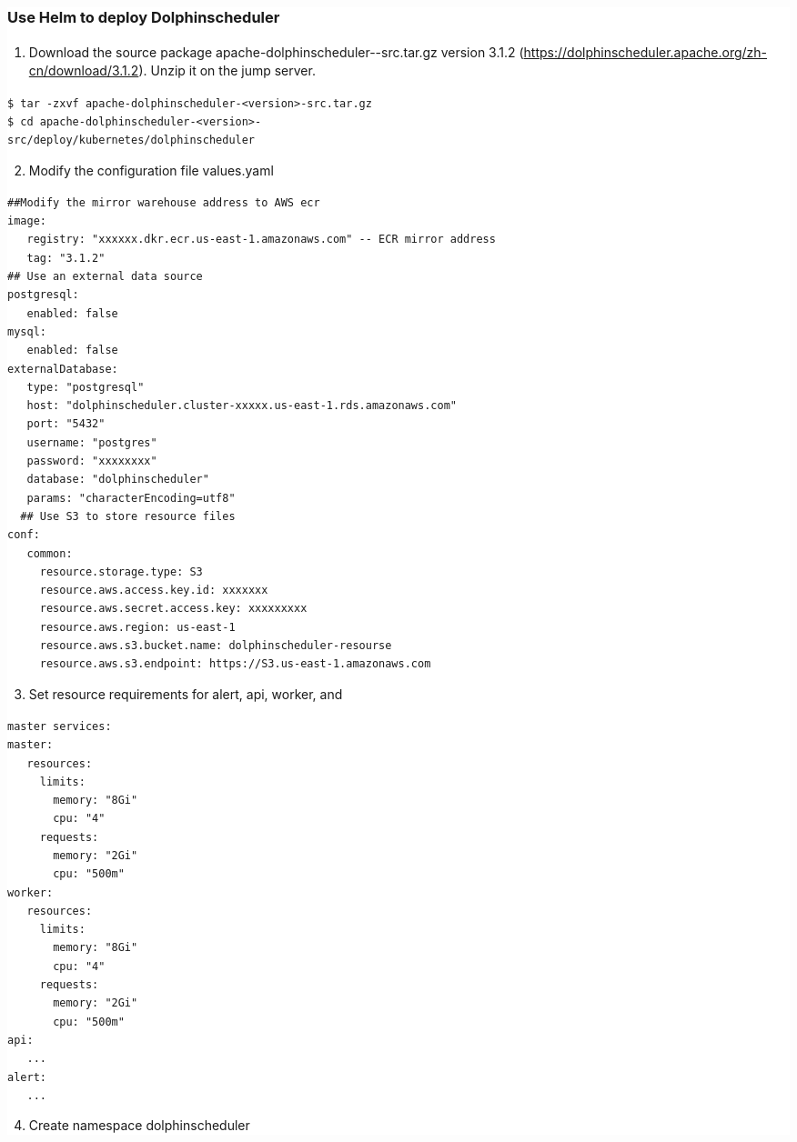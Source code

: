 ### Use Helm to deploy Dolphinscheduler
1. Download the source package apache-dolphinscheduler--src.tar.gz version 3.1.2 (https://dolphinscheduler.apache.org/zh-cn/download/3.1.2). Unzip it on the jump server.
```
$ tar -zxvf apache-dolphinscheduler-<version>-src.tar.gz
$ cd apache-dolphinscheduler-<version>-
src/deploy/kubernetes/dolphinscheduler
```

2. Modify the configuration file values.yaml
```
##Modify the mirror warehouse address to AWS ecr
image:
   registry: "xxxxxx.dkr.ecr.us-east-1.amazonaws.com" -- ECR mirror address
   tag: "3.1.2"
## Use an external data source
postgresql:
   enabled: false
mysql:
   enabled: false
externalDatabase:
   type: "postgresql"
   host: "dolphinscheduler.cluster-xxxxx.us-east-1.rds.amazonaws.com"
   port: "5432"
   username: "postgres"
   password: "xxxxxxxx"
   database: "dolphinscheduler"
   params: "characterEncoding=utf8"
  ## Use S3 to store resource files
conf:
   common:
     resource.storage.type: S3
     resource.aws.access.key.id: xxxxxxx
     resource.aws.secret.access.key: xxxxxxxxx
     resource.aws.region: us-east-1
     resource.aws.s3.bucket.name: dolphinscheduler-resourse
     resource.aws.s3.endpoint: https://S3.us-east-1.amazonaws.com

```
3. Set resource requirements for alert, api, worker, and 
```
master services:
master:
   resources:
     limits:
       memory: "8Gi"
       cpu: "4"
     requests:
       memory: "2Gi"
       cpu: "500m"
worker:
   resources:
     limits:
       memory: "8Gi"
       cpu: "4"
     requests:
       memory: "2Gi"
       cpu: "500m"
api:
   ...
alert:
   ...
```
4. Create namespace dolphinscheduler
```
```